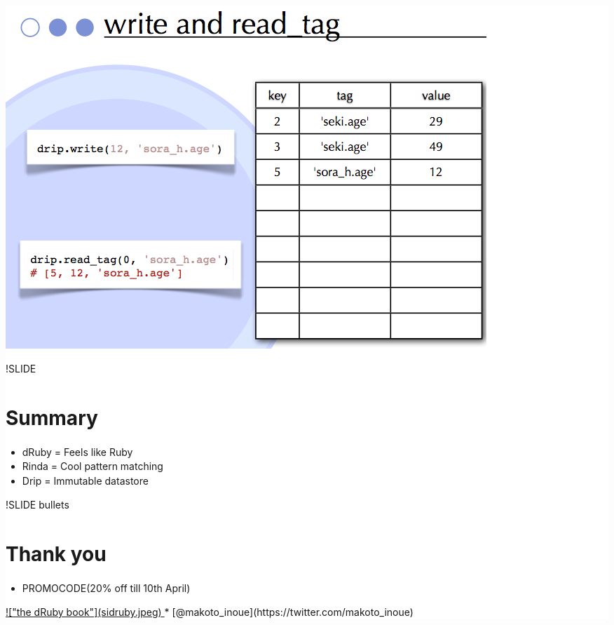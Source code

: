 ![](drip.png)

!SLIDE
# Summary

* dRuby = Feels like Ruby
* Rinda = Cool pattern matching
* Drip = Immutable datastore

!SLIDE bullets
# Thank you

* PROMOCODE(20% off till 10th April)
<a href="http://pragprog.com/book/sidruby/the-druby-book">
!["the dRuby book"](sidruby.jpeg)
</a>
* [@makoto_inoue](https://twitter.com/makoto_inoue) 

